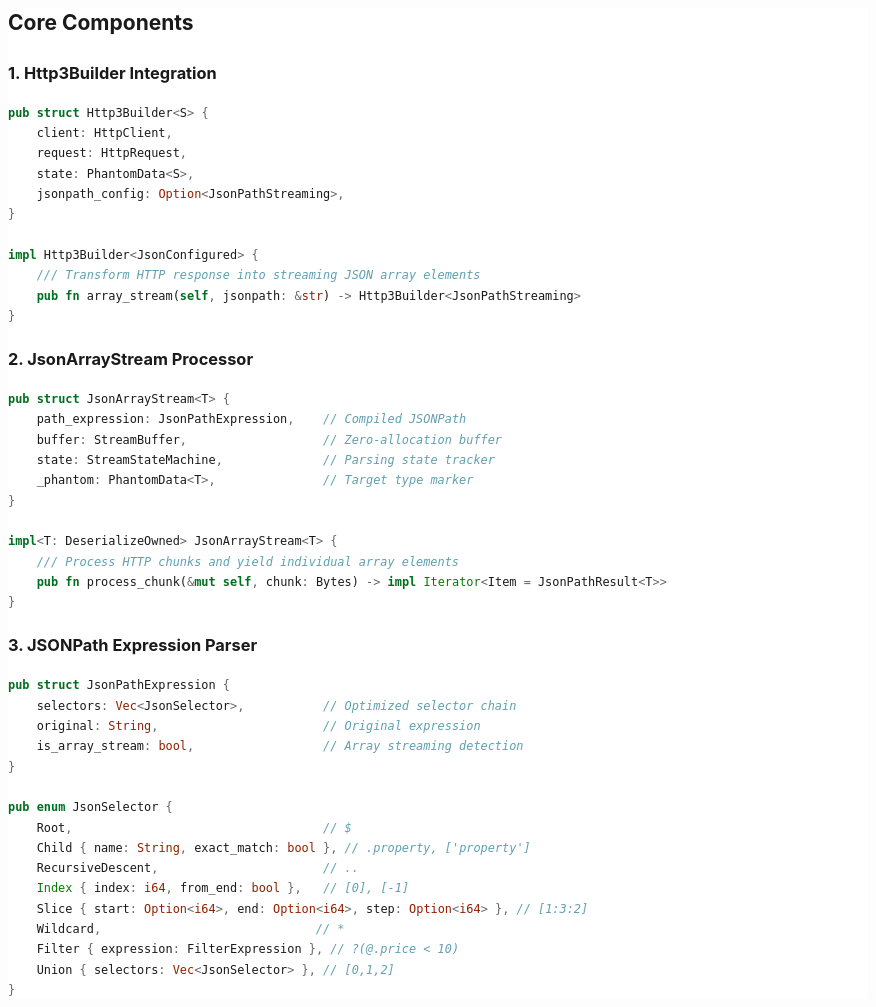 ## Core Components

### 1. Http3Builder Integration

```rust
pub struct Http3Builder<S> {
    client: HttpClient,
    request: HttpRequest,
    state: PhantomData<S>,
    jsonpath_config: Option<JsonPathStreaming>,
}

impl Http3Builder<JsonConfigured> {
    /// Transform HTTP response into streaming JSON array elements
    pub fn array_stream(self, jsonpath: &str) -> Http3Builder<JsonPathStreaming>
}
```

### 2. JsonArrayStream Processor

```rust
pub struct JsonArrayStream<T> {
    path_expression: JsonPathExpression,    // Compiled JSONPath
    buffer: StreamBuffer,                   // Zero-allocation buffer
    state: StreamStateMachine,              // Parsing state tracker
    _phantom: PhantomData<T>,               // Target type marker
}

impl<T: DeserializeOwned> JsonArrayStream<T> {
    /// Process HTTP chunks and yield individual array elements
    pub fn process_chunk(&mut self, chunk: Bytes) -> impl Iterator<Item = JsonPathResult<T>>
}
```

### 3. JSONPath Expression Parser

```rust
pub struct JsonPathExpression {
    selectors: Vec<JsonSelector>,           // Optimized selector chain
    original: String,                       // Original expression
    is_array_stream: bool,                  // Array streaming detection
}

pub enum JsonSelector {
    Root,                                   // $
    Child { name: String, exact_match: bool }, // .property, ['property']
    RecursiveDescent,                       // ..
    Index { index: i64, from_end: bool },   // [0], [-1]
    Slice { start: Option<i64>, end: Option<i64>, step: Option<i64> }, // [1:3:2]
    Wildcard,                              // *
    Filter { expression: FilterExpression }, // ?(@.price < 10)
    Union { selectors: Vec<JsonSelector> }, // [0,1,2]
}
```
